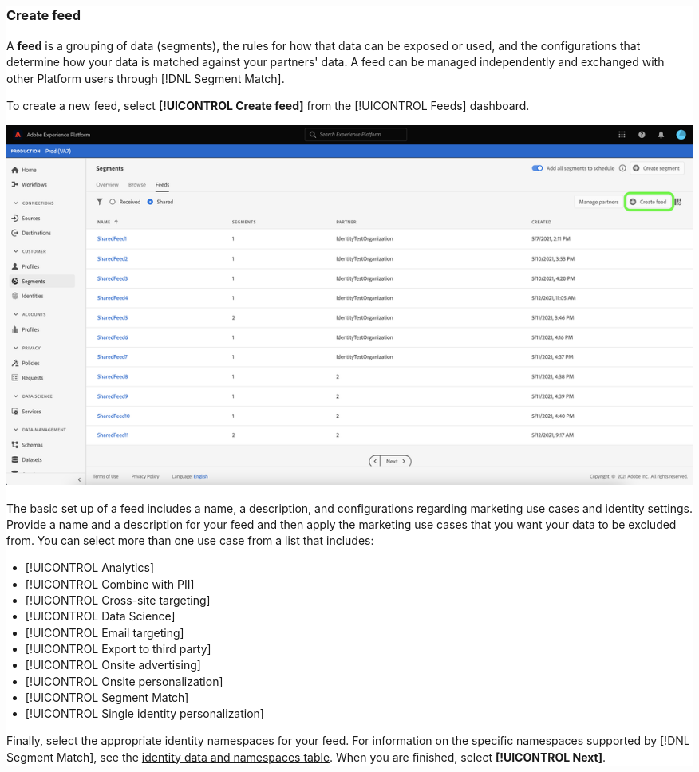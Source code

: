 ### Create feed

A **feed** is a grouping of data (segments), the rules for how that data can be exposed or used, and the configurations that determine how your data is matched against your partners' data. A feed can be managed independently and exchanged with other Platform users through [!DNL Segment Match].

To create a new feed, select **[!UICONTROL Create feed]** from the [!UICONTROL Feeds] dashboard.

![create-feed.png](../images/ui/segment-match/create-feed.png)

The basic set up of a feed includes a name, a description, and configurations regarding marketing use cases and identity settings. Provide a name and a description for your feed and then apply the marketing use cases that you want your data to be excluded from. You can select more than one use case from a list that includes:

* [!UICONTROL Analytics]
* [!UICONTROL Combine with PII]
* [!UICONTROL Cross-site targeting]
* [!UICONTROL Data Science]
* [!UICONTROL Email targeting]
* [!UICONTROL Export to third party]
* [!UICONTROL Onsite advertising]
* [!UICONTROL Onsite personalization]
* [!UICONTROL Segment Match]
* [!UICONTROL Single identity personalization]

Finally, select the appropriate identity namespaces for your feed. For information on the specific namespaces supported by [!DNL Segment Match], see the [identity data and namespaces table](#namespaces). When you are finished, select **[!UICONTROL Next]**.
